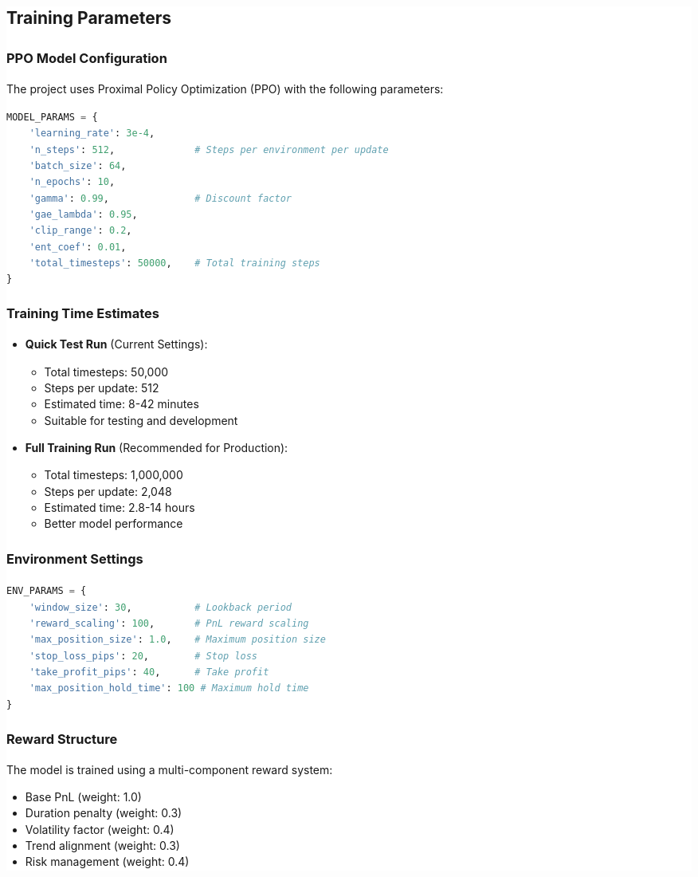 ## Training Parameters

### PPO Model Configuration
The project uses Proximal Policy Optimization (PPO) with the following parameters:

```python
MODEL_PARAMS = {
    'learning_rate': 3e-4,
    'n_steps': 512,              # Steps per environment per update
    'batch_size': 64,
    'n_epochs': 10,
    'gamma': 0.99,               # Discount factor
    'gae_lambda': 0.95,
    'clip_range': 0.2,
    'ent_coef': 0.01,
    'total_timesteps': 50000,    # Total training steps
}
```

### Training Time Estimates
- **Quick Test Run** (Current Settings):
  - Total timesteps: 50,000
  - Steps per update: 512
  - Estimated time: 8-42 minutes
  - Suitable for testing and development

- **Full Training Run** (Recommended for Production):
  - Total timesteps: 1,000,000
  - Steps per update: 2,048
  - Estimated time: 2.8-14 hours
  - Better model performance

### Environment Settings
```python
ENV_PARAMS = {
    'window_size': 30,           # Lookback period
    'reward_scaling': 100,       # PnL reward scaling
    'max_position_size': 1.0,    # Maximum position size
    'stop_loss_pips': 20,        # Stop loss
    'take_profit_pips': 40,      # Take profit
    'max_position_hold_time': 100 # Maximum hold time
}
```

### Reward Structure
The model is trained using a multi-component reward system:
- Base PnL (weight: 1.0)
- Duration penalty (weight: 0.3)
- Volatility factor (weight: 0.4)
- Trend alignment (weight: 0.3)
- Risk management (weight: 0.4)
